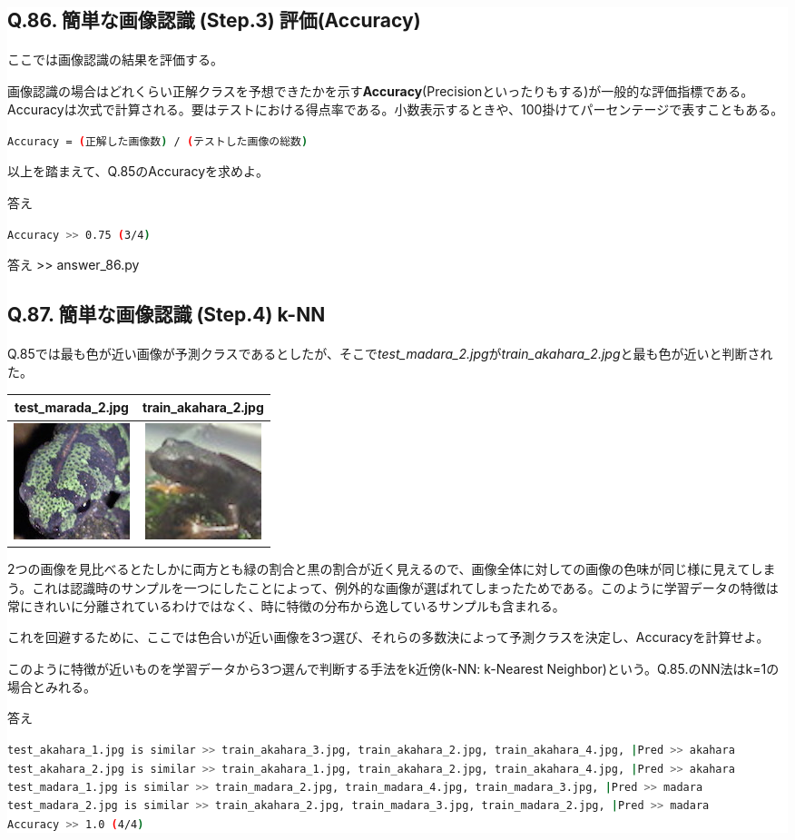 ## Q.86. 簡単な画像認識 (Step.3) 評価(Accuracy)

ここでは画像認識の結果を評価する。

画像認識の場合はどれくらい正解クラスを予想できたかを示す**Accuracy**(Precisionといったりもする)が一般的な評価指標である。Accuracyは次式で計算される。要はテストにおける得点率である。小数表示するときや、100掛けてパーセンテージで表すこともある。

```bash
Accuracy = (正解した画像数) / (テストした画像の総数)
```
以上を踏まえて、Q.85のAccuracyを求めよ。


答え

```bash
Accuracy >> 0.75 (3/4)
```
答え >> answer_86.py

## Q.87. 簡単な画像認識 (Step.4) k-NN

Q.85では最も色が近い画像が予測クラスであるとしたが、そこで*test_madara_2.jpg*が*train_akahara_2.jpg*と最も色が近いと判断された。

|test_marada_2.jpg|train_akahara_2.jpg|
|:---:|:---:|
|![](test_madara_2.jpg)|![](train_akahara_2.jpg)|

2つの画像を見比べるとたしかに両方とも緑の割合と黒の割合が近く見えるので、画像全体に対しての画像の色味が同じ様に見えてしまう。これは認識時のサンプルを一つにしたことによって、例外的な画像が選ばれてしまったためである。このように学習データの特徴は常にきれいに分離されているわけではなく、時に特徴の分布から逸しているサンプルも含まれる。

これを回避するために、ここでは色合いが近い画像を3つ選び、それらの多数決によって予測クラスを決定し、Accuracyを計算せよ。

このように特徴が近いものを学習データから3つ選んで判断する手法をk近傍(k-NN: k-Nearest Neighbor)という。Q.85.のNN法はk=1の場合とみれる。


答え
```bash
test_akahara_1.jpg is similar >> train_akahara_3.jpg, train_akahara_2.jpg, train_akahara_4.jpg, |Pred >> akahara
test_akahara_2.jpg is similar >> train_akahara_1.jpg, train_akahara_2.jpg, train_akahara_4.jpg, |Pred >> akahara
test_madara_1.jpg is similar >> train_madara_2.jpg, train_madara_4.jpg, train_madara_3.jpg, |Pred >> madara
test_madara_2.jpg is similar >> train_akahara_2.jpg, train_madara_3.jpg, train_madara_2.jpg, |Pred >> madara
Accuracy >> 1.0 (4/4)
```
